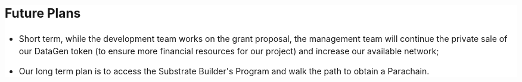 
## Future Plans

- Short term, while the development team works on the grant proposal, the management team will continue the private sale of our DataGen token (to ensure more financial resources for our project) and increase our available network;

- Our long term plan is to access the Substrate Builder's Program and walk the path to obtain a Parachain.
